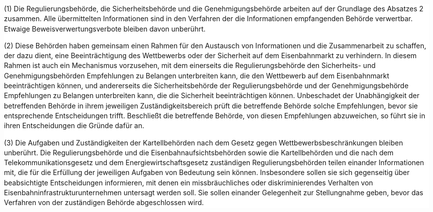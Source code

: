 <div>

<div class="jurAbsatz">

(1) Die Regulierungsbehörde, die Sicherheitsbehörde und die
Genehmigungsbehörde arbeiten auf der Grundlage des Absatzes 2 zusammen.
Alle übermittelten Informationen sind in den Verfahren der die
Informationen empfangenden Behörde verwertbar. Etwaige
Beweisverwertungsverbote bleiben davon unberührt.

</div>

<div class="jurAbsatz">

(2) Diese Behörden haben gemeinsam einen Rahmen für den Austausch von
Informationen und die Zusammenarbeit zu schaffen, der dazu dient, eine
Beeinträchtigung des Wettbewerbs oder der Sicherheit auf dem
Eisenbahnmarkt zu verhindern. In diesem Rahmen ist auch ein Mechanismus
vorzusehen, mit dem einerseits die Regulierungsbehörde den Sicherheits-
und Genehmigungsbehörden Empfehlungen zu Belangen unterbreiten kann, die
den Wettbewerb auf dem Eisenbahnmarkt beeinträchtigen können, und
andererseits die Sicherheitsbehörde der Regulierungsbehörde und der
Genehmigungsbehörde Empfehlungen zu Belangen unterbreiten kann, die die
Sicherheit beeinträchtigen können. Unbeschadet der Unabhängigkeit der
betreffenden Behörde in ihrem jeweiligen Zuständigkeitsbereich prüft die
betreffende Behörde solche Empfehlungen, bevor sie entsprechende
Entscheidungen trifft. Beschließt die betreffende Behörde, von diesen
Empfehlungen abzuweichen, so führt sie in ihren Entscheidungen die
Gründe dafür an.

</div>

<div class="jurAbsatz">

(3) Die Aufgaben und Zuständigkeiten der Kartellbehörden nach dem Gesetz
gegen Wettbewerbsbeschränkungen bleiben unberührt. Die
Regulierungsbehörde und die Eisenbahnaufsichtsbehörden sowie die
Kartellbehörden und die nach dem Telekommunikationsgesetz und dem
Energiewirtschaftsgesetz zuständigen Regulierungsbehörden teilen
einander Informationen mit, die für die Erfüllung der jeweiligen
Aufgaben von Bedeutung sein können. Insbesondere sollen sie sich
gegenseitig über beabsichtigte Entscheidungen informieren, mit denen ein
missbräuchliches oder diskriminierendes Verhalten von
Eisenbahninfrastrukturunternehmen untersagt werden soll. Sie sollen
einander Gelegenheit zur Stellungnahme geben, bevor das Verfahren von
der zuständigen Behörde abgeschlossen wird.

</div>

</div>

</div>

</div>

<span id="BJNR239400993BJNE000802124.html"></span>
